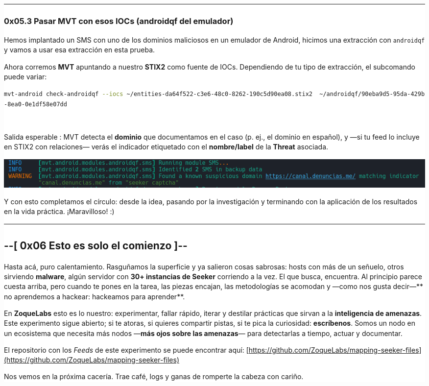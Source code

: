 
---

### 0x05.3 Pasar MVT con esos IOCs (androidqf del emulador)

Hemos implantado un SMS con uno de los dominios maliciosos en un emulador de Android, hicimos una extracción con `androidqf` y vamos a usar esa extracción en esta prueba.

Ahora corremos **MVT** apuntando a nuestro **STIX2** como fuente de IOCs. Dependiendo de tu tipo de extracción, el subcomando puede variar:

```bash
mvt-android check-androidqf --iocs ~/entities-da64f522-c3e6-48c0-8262-190c5d90ea08.stix2  ~/androidqf/90eba9d5-95da-429b-8ea0-0e1df58e07dd
```
&nbsp;

Salida esperable : MVT detecta el **dominio** que documentamos en el caso (p. ej., el dominio en español), y —si tu feed lo incluye en STIX2 con relaciones— verás el indicador etiquetado con el **nombre/label** de la **Threat** asociada.

<p align="center">
  <img src="/assets/images/exp0x02/feeds_mvt_output.png" />
</p>

Y con esto completamos el círculo: desde la idea, pasando por la investigación y terminando con la aplicación de los resultados en la vida práctica. ¡Maravilloso! :)

---

## --\[ 0x06 Esto es solo el comienzo ]--

Hasta acá, puro calentamiento. Rasguñamos la superficie y ya salieron cosas sabrosas: hosts con más de un señuelo, otros sirviendo **malware**, algún servidor con **30+ instancias de Seeker** corriendo a la vez. El que busca, encuentra. Al principio parece cuesta arriba, pero cuando te pones en la tarea, las piezas encajan, las metodologías se acomodan y —como nos gusta decir—** no aprendemos a hackear: hackeamos para aprender**.

En **ZoqueLabs** esto es lo nuestro: experimentar, fallar rápido, iterar y destilar prácticas que sirvan a la **inteligencia de amenazas**. Este experimento sigue abierto; si te atoras, si quieres compartir pistas, si te pica la curiosidad: **escríbenos**. Somos un nodo en un ecosistema que necesita más nodos —**más ojos sobre las amenazas**— para detectarlas a tiempo, actuar y documentar.

El repositorio con los _Feeds_ de este experimento se puede encontrar aquí: [https://github.com/ZoqueLabs/mapping-seeker-files](https://github.com/ZoqueLabs/mapping-seeker-files)

Nos vemos en la próxima cacería. Trae café, logs y ganas de romperte la cabeza con cariño.




